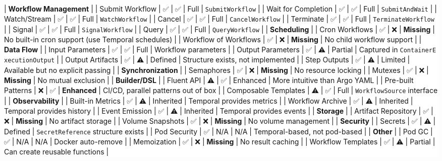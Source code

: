 | **Workflow Management** |
| Submit Workflow | ✅ | ✅ | Full | `SubmitWorkflow` |
| Wait for Completion | ✅ | ✅ | Full | `SubmitAndWait` |
| Watch/Stream | ✅ | ✅ | Full | `WatchWorkflow` |
| Cancel | ✅ | ✅ | Full | `CancelWorkflow` |
| Terminate | ✅ | ✅ | Full | `TerminateWorkflow` |
| Signal | ✅ | ✅ | Full | `SignalWorkflow` |
| Query | ✅ | ✅ | Full | `QueryWorkflow` |
| **Scheduling** |
| Cron Workflows | ✅ | ❌ | **Missing** | No built-in cron support (use Temporal schedules) |
| Workflow of Workflows | ✅ | ❌ | **Missing** | No child workflow support |
| **Data Flow** |
| Input Parameters | ✅ | ✅ | Full | Workflow parameters |
| Output Parameters | ✅ | ⚠️ | Partial | Captured in `ContainerExecutionOutput` |
| Output Artifacts | ✅ | ⚠️ | Defined | Structure exists, not implemented |
| Step Outputs | ✅ | ⚠️ | Limited | Available but no explicit passing |
| **Synchronization** |
| Semaphores | ✅ | ❌ | **Missing** | No resource locking |
| Mutexes | ✅ | ❌ | **Missing** | No mutual exclusion |
| **Builder/DSL** |
| Fluent API | ⚠️ | ✅ | Enhanced | More intuitive than Argo YAML |
| Pre-built Patterns | ❌ | ✅ | **Enhanced** | CI/CD, parallel patterns out of box |
| Composable Templates | ⚠️ | ✅ | Full | `WorkflowSource` interface |
| **Observability** |
| Built-in Metrics | ✅ | ⚠️ | Inherited | Temporal provides metrics |
| Workflow Archive | ✅ | ⚠️ | Inherited | Temporal provides history |
| Event Emission | ✅ | ⚠️ | Inherited | Temporal provides events |
| **Storage** |
| Artifact Repository | ✅ | ❌ | **Missing** | No artifact storage |
| Volume Snapshots | ✅ | ❌ | **Missing** | No volume management |
| **Security** |
| Secrets | ✅ | ⚠️ | Defined | `SecretReference` structure exists |
| Pod Security | ✅ | N/A | N/A | Temporal-based, not pod-based |
| **Other** |
| Pod GC | ✅ | N/A | N/A | Docker auto-remove |
| Memoization | ✅ | ❌ | **Missing** | No result caching |
| Workflow Templates | ✅ | ⚠️ | Partial | Can create reusable functions |
